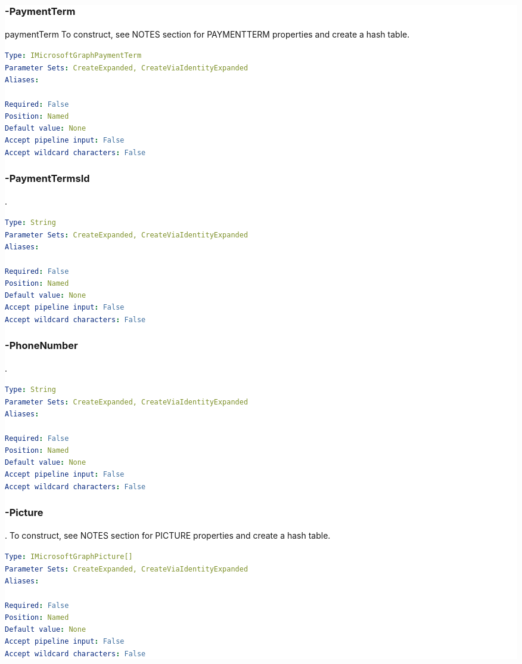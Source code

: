 ### -PaymentTerm
paymentTerm
To construct, see NOTES section for PAYMENTTERM properties and create a hash table.

```yaml
Type: IMicrosoftGraphPaymentTerm
Parameter Sets: CreateExpanded, CreateViaIdentityExpanded
Aliases:

Required: False
Position: Named
Default value: None
Accept pipeline input: False
Accept wildcard characters: False
```

### -PaymentTermsId
.

```yaml
Type: String
Parameter Sets: CreateExpanded, CreateViaIdentityExpanded
Aliases:

Required: False
Position: Named
Default value: None
Accept pipeline input: False
Accept wildcard characters: False
```

### -PhoneNumber
.

```yaml
Type: String
Parameter Sets: CreateExpanded, CreateViaIdentityExpanded
Aliases:

Required: False
Position: Named
Default value: None
Accept pipeline input: False
Accept wildcard characters: False
```

### -Picture
.
To construct, see NOTES section for PICTURE properties and create a hash table.

```yaml
Type: IMicrosoftGraphPicture[]
Parameter Sets: CreateExpanded, CreateViaIdentityExpanded
Aliases:

Required: False
Position: Named
Default value: None
Accept pipeline input: False
Accept wildcard characters: False
```
